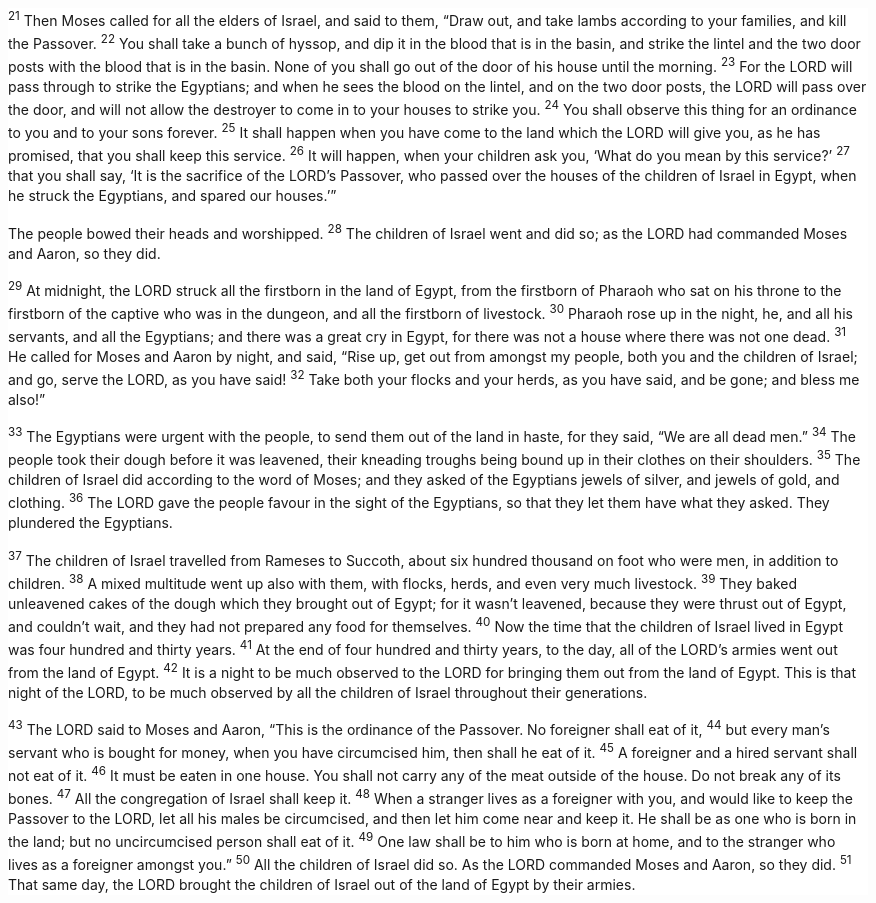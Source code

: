 <sup>21</sup> Then Moses called for all the elders of Israel, and said to them, “Draw out, and take lambs according to your families, and kill the Passover. <sup>22</sup> You shall take a bunch of hyssop, and dip it in the blood that is in the basin, and strike the lintel and the two door posts with the blood that is in the basin. None of you shall go out of the door of his house until the morning. <sup>23</sup> For the LORD will pass through to strike the Egyptians; and when he sees the blood on the lintel, and on the two door posts, the LORD will pass over the door, and will not allow the destroyer to come in to your houses to strike you. <sup>24</sup> You shall observe this thing for an ordinance to you and to your sons forever. <sup>25</sup> It shall happen when you have come to the land which the LORD will give you, as he has promised, that you shall keep this service. <sup>26</sup> It will happen, when your children ask you, ‘What do you mean by this service?’ <sup>27</sup> that you shall say, ‘It is the sacrifice of the LORD’s Passover, who passed over the houses of the children of Israel in Egypt, when he struck the Egyptians, and spared our houses.’” 

The people bowed their heads and worshipped. <sup>28</sup> The children of Israel went and did so; as the LORD had commanded Moses and Aaron, so they did. 

<sup>29</sup> At midnight, the LORD struck all the firstborn in the land of Egypt, from the firstborn of Pharaoh who sat on his throne to the firstborn of the captive who was in the dungeon, and all the firstborn of livestock. <sup>30</sup> Pharaoh rose up in the night, he, and all his servants, and all the Egyptians; and there was a great cry in Egypt, for there was not a house where there was not one dead. <sup>31</sup> He called for Moses and Aaron by night, and said, “Rise up, get out from amongst my people, both you and the children of Israel; and go, serve the LORD, as you have said! <sup>32</sup> Take both your flocks and your herds, as you have said, and be gone; and bless me also!” 

<sup>33</sup> The Egyptians were urgent with the people, to send them out of the land in haste, for they said, “We are all dead men.” <sup>34</sup> The people took their dough before it was leavened, their kneading troughs being bound up in their clothes on their shoulders. <sup>35</sup> The children of Israel did according to the word of Moses; and they asked of the Egyptians jewels of silver, and jewels of gold, and clothing. <sup>36</sup> The LORD gave the people favour in the sight of the Egyptians, so that they let them have what they asked. They plundered the Egyptians. 

<sup>37</sup> The children of Israel travelled from Rameses to Succoth, about six hundred thousand on foot who were men, in addition to children. <sup>38</sup> A mixed multitude went up also with them, with flocks, herds, and even very much livestock. <sup>39</sup> They baked unleavened cakes of the dough which they brought out of Egypt; for it wasn’t leavened, because they were thrust out of Egypt, and couldn’t wait, and they had not prepared any food for themselves. <sup>40</sup> Now the time that the children of Israel lived in Egypt was four hundred and thirty years. <sup>41</sup> At the end of four hundred and thirty years, to the day, all of the LORD’s armies went out from the land of Egypt. <sup>42</sup> It is a night to be much observed to the LORD for bringing them out from the land of Egypt. This is that night of the LORD, to be much observed by all the children of Israel throughout their generations. 

<sup>43</sup> The LORD said to Moses and Aaron, “This is the ordinance of the Passover. No foreigner shall eat of it, <sup>44</sup> but every man’s servant who is bought for money, when you have circumcised him, then shall he eat of it. <sup>45</sup> A foreigner and a hired servant shall not eat of it. <sup>46</sup> It must be eaten in one house. You shall not carry any of the meat outside of the house. Do not break any of its bones. <sup>47</sup> All the congregation of Israel shall keep it. <sup>48</sup> When a stranger lives as a foreigner with you, and would like to keep the Passover to the LORD, let all his males be circumcised, and then let him come near and keep it. He shall be as one who is born in the land; but no uncircumcised person shall eat of it. <sup>49</sup> One law shall be to him who is born at home, and to the stranger who lives as a foreigner amongst you.” <sup>50</sup> All the children of Israel did so. As the LORD commanded Moses and Aaron, so they did. <sup>51</sup> That same day, the LORD brought the children of Israel out of the land of Egypt by their armies. 
